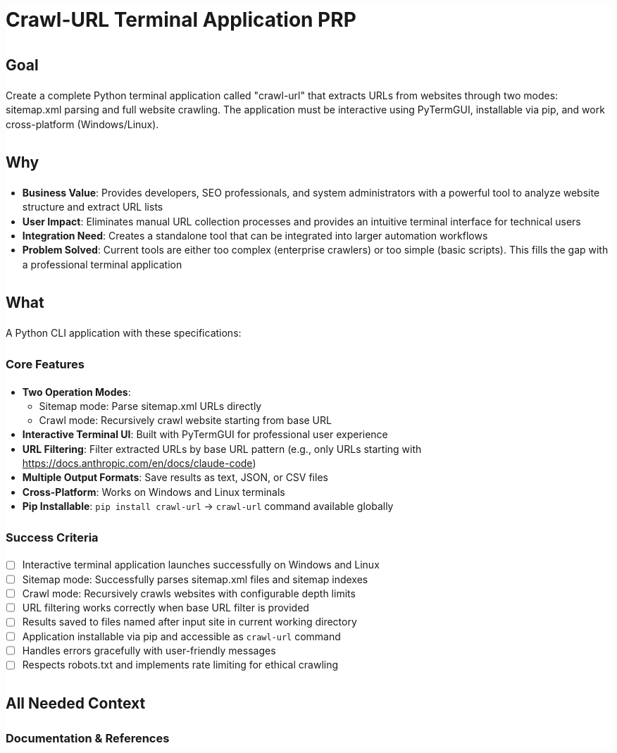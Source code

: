 # Crawl-URL Terminal Application PRP

## Goal

Create a complete Python terminal application called "crawl-url" that extracts URLs from websites through two modes: sitemap.xml parsing and full website crawling. The application must be interactive using PyTermGUI, installable via pip, and work cross-platform (Windows/Linux).

## Why

- **Business Value**: Provides developers, SEO professionals, and system administrators with a powerful tool to analyze website structure and extract URL lists
- **User Impact**: Eliminates manual URL collection processes and provides an intuitive terminal interface for technical users
- **Integration Need**: Creates a standalone tool that can be integrated into larger automation workflows
- **Problem Solved**: Current tools are either too complex (enterprise crawlers) or too simple (basic scripts). This fills the gap with a professional terminal application

## What

A Python CLI application with these specifications:

### Core Features
- **Two Operation Modes**: 
  - Sitemap mode: Parse sitemap.xml URLs directly
  - Crawl mode: Recursively crawl website starting from base URL
- **Interactive Terminal UI**: Built with PyTermGUI for professional user experience
- **URL Filtering**: Filter extracted URLs by base URL pattern (e.g., only URLs starting with https://docs.anthropic.com/en/docs/claude-code)
- **Multiple Output Formats**: Save results as text, JSON, or CSV files
- **Cross-Platform**: Works on Windows and Linux terminals
- **Pip Installable**: `pip install crawl-url` → `crawl-url` command available globally

### Success Criteria

- [ ] Interactive terminal application launches successfully on Windows and Linux
- [ ] Sitemap mode: Successfully parses sitemap.xml files and sitemap indexes
- [ ] Crawl mode: Recursively crawls websites with configurable depth limits
- [ ] URL filtering works correctly when base URL filter is provided
- [ ] Results saved to files named after input site in current working directory
- [ ] Application installable via pip and accessible as `crawl-url` command
- [ ] Handles errors gracefully with user-friendly messages
- [ ] Respects robots.txt and implements rate limiting for ethical crawling

## All Needed Context

### Documentation & References
